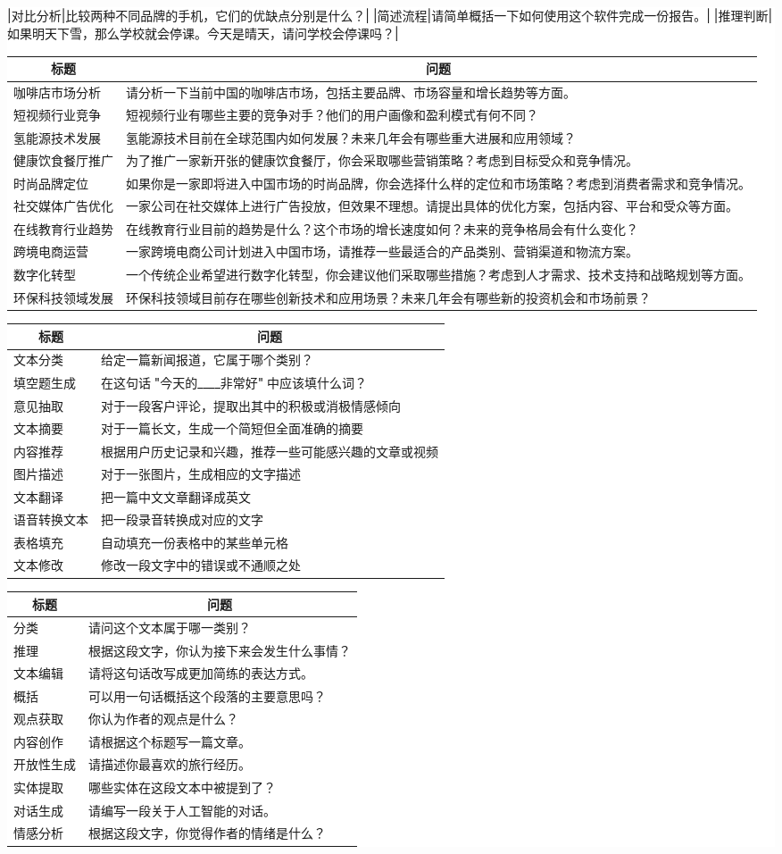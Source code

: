 |对比分析|比较两种不同品牌的手机，它们的优缺点分别是什么？|
|简述流程|请简单概括一下如何使用这个软件完成一份报告。|
|推理判断|如果明天下雪，那么学校就会停课。今天是晴天，请问学校会停课吗？|

|标题|问题|
|---|---|
|咖啡店市场分析|请分析一下当前中国的咖啡店市场，包括主要品牌、市场容量和增长趋势等方面。|
|短视频行业竞争|短视频行业有哪些主要的竞争对手？他们的用户画像和盈利模式有何不同？|
|氢能源技术发展|氢能源技术目前在全球范围内如何发展？未来几年会有哪些重大进展和应用领域？|
|健康饮食餐厅推广|为了推广一家新开张的健康饮食餐厅，你会采取哪些营销策略？考虑到目标受众和竞争情况。|
|时尚品牌定位|如果你是一家即将进入中国市场的时尚品牌，你会选择什么样的定位和市场策略？考虑到消费者需求和竞争情况。|
|社交媒体广告优化|一家公司在社交媒体上进行广告投放，但效果不理想。请提出具体的优化方案，包括内容、平台和受众等方面。|
|在线教育行业趋势|在线教育行业目前的趋势是什么？这个市场的增长速度如何？未来的竞争格局会有什么变化？|
|跨境电商运营|一家跨境电商公司计划进入中国市场，请推荐一些最适合的产品类别、营销渠道和物流方案。|
|数字化转型|一个传统企业希望进行数字化转型，你会建议他们采取哪些措施？考虑到人才需求、技术支持和战略规划等方面。|
|环保科技领域发展|环保科技领域目前存在哪些创新技术和应用场景？未来几年会有哪些新的投资机会和市场前景？|

| 标题 | 问题 |
| --- | --- |
| 文本分类 | 给定一篇新闻报道，它属于哪个类别？ |
| 填空题生成 | 在这句话 "今天的____非常好" 中应该填什么词？ |
| 意见抽取 | 对于一段客户评论，提取出其中的积极或消极情感倾向 |
| 文本摘要 | 对于一篇长文，生成一个简短但全面准确的摘要 |
| 内容推荐 | 根据用户历史记录和兴趣，推荐一些可能感兴趣的文章或视频 |
| 图片描述 | 对于一张图片，生成相应的文字描述 |
| 文本翻译 | 把一篇中文文章翻译成英文 |
| 语音转换文本 | 把一段录音转换成对应的文字 |
| 表格填充 | 自动填充一份表格中的某些单元格 |
| 文本修改 | 修改一段文字中的错误或不通顺之处 |

| 标题 | 问题 |
| --- | --- |
| 分类 | 请问这个文本属于哪一类别？ |
| 推理 | 根据这段文字，你认为接下来会发生什么事情？ |
| 文本编辑 | 请将这句话改写成更加简练的表达方式。 |
| 概括 | 可以用一句话概括这个段落的主要意思吗？ |
| 观点获取 | 你认为作者的观点是什么？ |
| 内容创作 | 请根据这个标题写一篇文章。 |
| 开放性生成 | 请描述你最喜欢的旅行经历。 |
| 实体提取 | 哪些实体在这段文本中被提到了？ |
| 对话生成 | 请编写一段关于人工智能的对话。 |
| 情感分析 | 根据这段文字，你觉得作者的情绪是什么？ |
